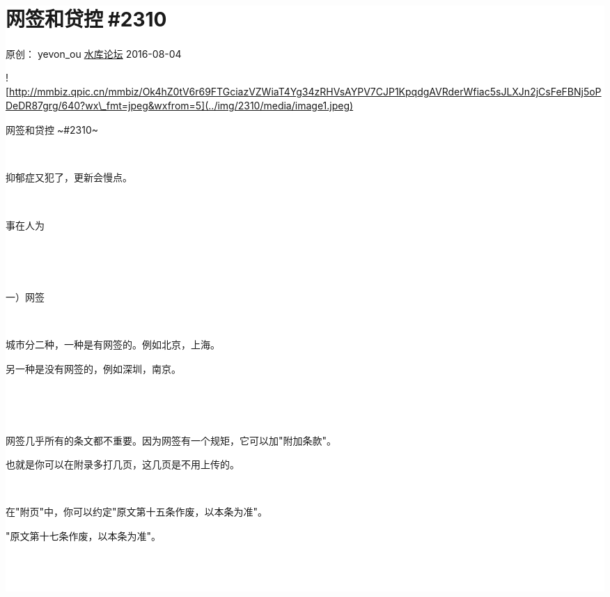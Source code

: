 # 网签和贷控 \#2310

原创： yevon\_ou [水库论坛](/) 2016-08-04

![http://mmbiz.qpic.cn/mmbiz/Ok4hZ0tV6r69FTGciazVZWiaT4Yg34zRHVsAYPV7CJP1KpqdgAVRderWfiac5sJLXJn2jCsFeFBNj5oPDeDR87grg/640?wx\_fmt=jpeg&wxfrom=5](../img/2310/media/image1.jpeg)


网签和贷控 ~\#2310~

 

抑郁症又犯了，更新会慢点。

 

事在人为

 

 

一）网签

 

城市分二种，一种是有网签的。例如北京，上海。

另一种是没有网签的，例如深圳，南京。

 

 

网签几乎所有的条文都不重要。因为网签有一个规矩，它可以加"附加条款"。

也就是你可以在附录多打几页，这几页是不用上传的。

 

在"附页"中，你可以约定"原文第十五条作废，以本条为准"。

"原文第十七条作废，以本条为准"。

 

 
